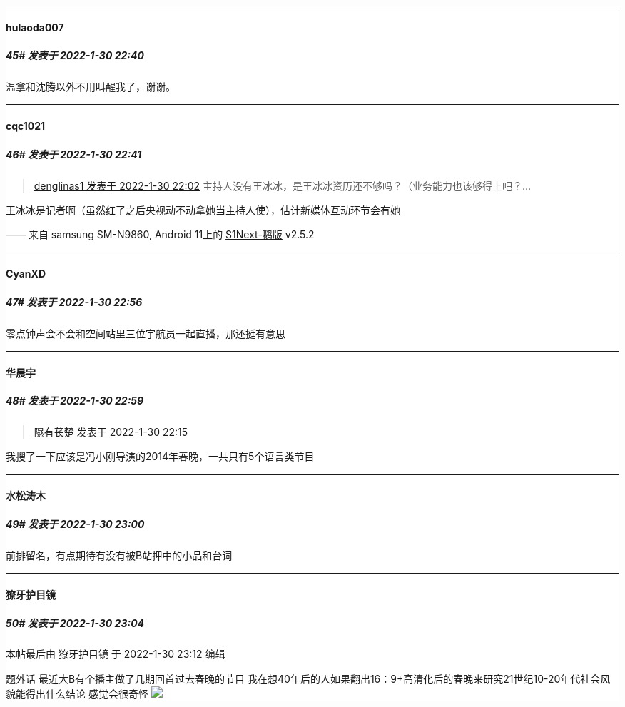 *****

####  hulaoda007  
##### 45#       发表于 2022-1-30 22:40

温拿和沈腾以外不用叫醒我了，谢谢。

*****

####  cqc1021  
##### 46#       发表于 2022-1-30 22:41

<blockquote><a href="httphttps://bbs.saraba1st.com/2b/forum.php?mod=redirect&amp;goto=findpost&amp;pid=54489185&amp;ptid=2050091" target="_blank">denglinas1 发表于 2022-1-30 22:02</a>
主持人没有王冰冰，是王冰冰资历还不够吗？（业务能力也该够得上吧？…</blockquote>
王冰冰是记者啊（虽然红了之后央视动不动拿她当主持人使），估计新媒体互动环节会有她

—— 来自 samsung SM-N9860, Android 11上的 [S1Next-鹅版](https://github.com/ykrank/S1-Next/releases) v2.5.2

*****

####  CyanXD  
##### 47#       发表于 2022-1-30 22:56

零点钟声会不会和空间站里三位宇航员一起直播，那还挺有意思

*****

####  华晨宇  
##### 48#       发表于 2022-1-30 22:59

<blockquote><a href="httphttps://bbs.saraba1st.com/2b/forum.php?mod=redirect&amp;goto=findpost&amp;pid=54489312&amp;ptid=2050091" target="_blank">隰有苌楚 发表于 2022-1-30 22:15</a></blockquote>
我搜了一下应该是冯小刚导演的2014年春晚，一共只有5个语言类节目

*****

####  水松涛木  
##### 49#       发表于 2022-1-30 23:00

前排留名，有点期待有没有被B站押中的小品和台词

*****

####  獠牙护目镜  
##### 50#       发表于 2022-1-30 23:04

 本帖最后由 獠牙护目镜 于 2022-1-30 23:12 编辑 

题外话
最近大B有个播主做了几期回首过去春晚的节目
我在想40年后的人如果翻出16：9+高清化后的春晚来研究21世纪10-20年代社会风貌能得出什么结论
感觉会很奇怪
<img src="https://static.saraba1st.com/image/smiley/face2017/067.png" referrerpolicy="no-referrer">
